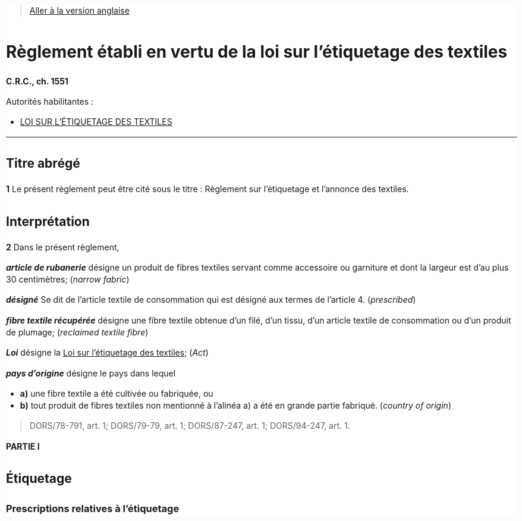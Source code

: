 > [Aller à la version anglaise](/en/Regulations/Consolidated%20Regulations%20of%20Canada/1501-1600/C.R.C.,%20c.%201551.md)

# Règlement établi en vertu de la loi sur l’étiquetage des textiles

**C.R.C., ch. 1551**

Autorités habilitantes : 
- [LOI SUR L’ÉTIQUETAGE DES TEXTILES](/fr/Lois/Lois%20révisées%20du%20Canada/T/T-10.md)

----------



## Titre abrégé


**1** Le présent règlement peut être cité sous le titre : Règlement sur l’étiquetage et l’annonce des textiles.




## Interprétation


**2** Dans le présent règlement,

***article de rubanerie*** désigne un produit de fibres textiles servant comme accessoire ou garniture et dont la largeur est d’au plus 30 centimètres; (*narrow fabric*)

***désigné*** Se dit de l’article textile de consommation qui est désigné aux termes de l’article 4. (*prescribed*)

***fibre textile récupérée*** désigne une fibre textile obtenue d’un filé, d’un tissu, d’un article textile de consommation ou d’un produit de plumage; (*reclaimed textile fibre*)

***Loi*** désigne la [Loi sur l’étiquetage des textiles](/fr/Lois/Lois%20révisées%20du%20Canada/T/T-10.md); (*Act*)

***pays d’origine*** désigne le pays dans lequel
- **a)** une fibre textile a été cultivée ou fabriquée, ou
- **b)** tout produit de fibres textiles non mentionné à l’alinéa a) a été en grande partie fabriqué. (*country of origin*)
> DORS/78-791, art. 1; DORS/79-79, art. 1; DORS/87-247, art. 1; DORS/94-247, art. 1.





**PARTIE I** 
## Étiquetage



### Prescriptions relatives à l’étiquetage
